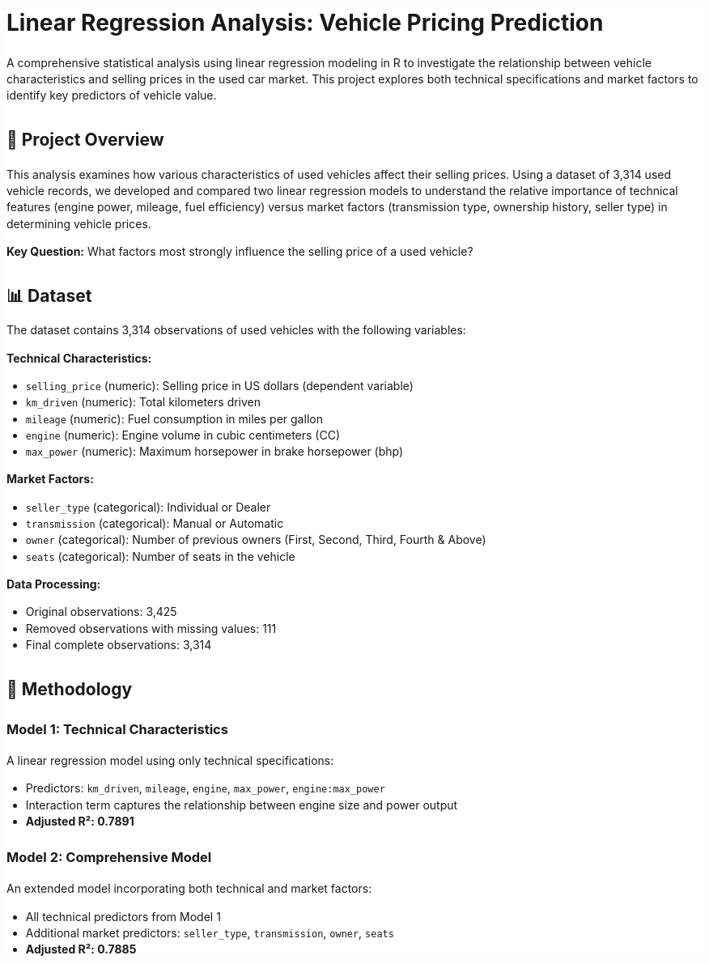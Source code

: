 # Linear Regression Analysis: Vehicle Pricing Prediction

A comprehensive statistical analysis using linear regression modeling in R to investigate the relationship between vehicle characteristics and selling prices in the used car market. This project explores both technical specifications and market factors to identify key predictors of vehicle value.

## 🎯 Project Overview

This analysis examines how various characteristics of used vehicles affect their selling prices. Using a dataset of 3,314 used vehicle records, we developed and compared two linear regression models to understand the relative importance of technical features (engine power, mileage, fuel efficiency) versus market factors (transmission type, ownership history, seller type) in determining vehicle prices.

**Key Question:** What factors most strongly influence the selling price of a used vehicle?

## 📊 Dataset

The dataset contains 3,314 observations of used vehicles with the following variables:

**Technical Characteristics:**
- `selling_price` (numeric): Selling price in US dollars (dependent variable)
- `km_driven` (numeric): Total kilometers driven
- `mileage` (numeric): Fuel consumption in miles per gallon
- `engine` (numeric): Engine volume in cubic centimeters (CC)
- `max_power` (numeric): Maximum horsepower in brake horsepower (bhp)

**Market Factors:**
- `seller_type` (categorical): Individual or Dealer
- `transmission` (categorical): Manual or Automatic
- `owner` (categorical): Number of previous owners (First, Second, Third, Fourth & Above)
- `seats` (categorical): Number of seats in the vehicle

**Data Processing:**
- Original observations: 3,425
- Removed observations with missing values: 111
- Final complete observations: 3,314

## 🔬 Methodology

### Model 1: Technical Characteristics
A linear regression model using only technical specifications:
- Predictors: `km_driven`, `mileage`, `engine`, `max_power`, `engine:max_power`
- Interaction term captures the relationship between engine size and power output
- **Adjusted R²: 0.7891**

### Model 2: Comprehensive Model
An extended model incorporating both technical and market factors:
- All technical predictors from Model 1
- Additional market predictors: `seller_type`, `transmission`, `owner`, `seats`
- **Adjusted R²: 0.7885**
